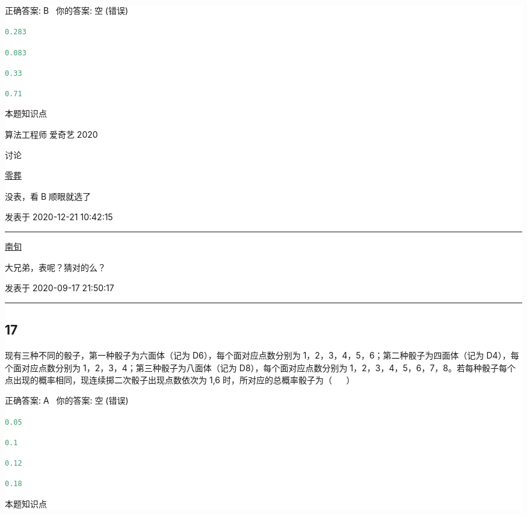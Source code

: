 正确答案: B   你的答案: 空 (错误)

```cpp
0.283
```

```cpp
0.083
```

```cpp
0.33
```

```cpp
0.71
```

本题知识点

算法工程师 爱奇艺 2020

讨论

[零葬](https://www.nowcoder.com/profile/75718849)

没表，看 B 顺眼就选了

发表于 2020-12-21 10:42:15

* * *

[南旬](https://www.nowcoder.com/profile/6062324)

大兄弟，表呢？猜对的么？

发表于 2020-09-17 21:50:17

* * *

## 17

现有三种不同的骰子，第一种骰子为六面体（记为 D6），每个面对应点数分别为 1，2，3，4，5，6；第二种骰子为四面体（记为 D4），每个面对应点数分别为 1，2，3，4；第三种骰子为八面体（记为 D8），每个面对应点数分别为 1，2，3，4，5，6，7，8。若每种骰子每个点出现的概率相同，现连续掷二次骰子出现点数依次为 1,6 时，所对应的总概率骰子为（      ）

正确答案: A   你的答案: 空 (错误)

```cpp
0.05
```

```cpp
0.1
```

```cpp
0.12
```

```cpp
0.18
```

本题知识点
